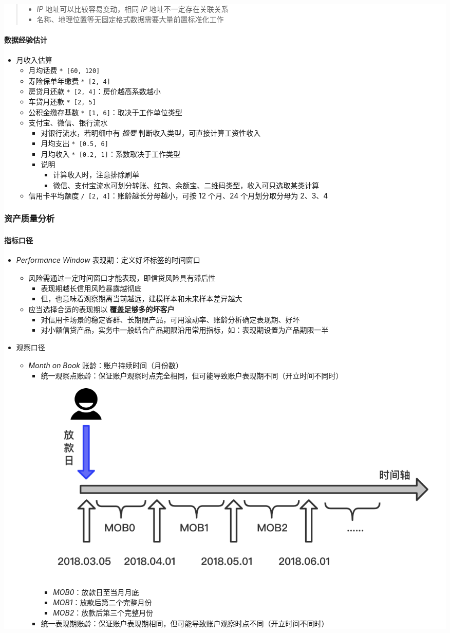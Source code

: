 > - *IP* 地址可以比较容易变动，相同 *IP* 地址不一定存在关联关系
> - 名称、地理位置等无固定格式数据需要大量前置标准化工作

#### 数据经验估计

-   月收入估算
    -   月均话费 `* [60, 120]`
    -   寿险保单年缴费 `* [2, 4]`
    -   房贷月还款 `* [2, 4]`：房价越高系数越小
    -   车贷月还款 `* [2, 5]`
    -   公积金缴存基数 `* [1, 6]`：取决于工作单位类型
    -   支付宝、微信、银行流水
        -   对银行流水，若明细中有 *摘要* 判断收入类型，可直接计算工资性收入
        -   月均支出 `* [0.5, 6]`
        -   月均收入 `* [0.2, 1]`：系数取决于工作类型
        -   说明
            -   计算收入时，注意排除刷单
            -   微信、支付宝流水可划分转账、红包、余额宝、二维码类型，收入可只选取某类计算
    -   信用卡平均额度 `/ [2, 4]`：账龄越长分母越小，可按 12 个月、24 个月划分取分母为 2、3、4

### 资产质量分析

#### 指标口径

-   *Performance Window* 表现期：定义好坏标签的时间窗口
    -   风险需通过一定时间窗口才能表现，即信贷风险具有滞后性
        -   表现期越长信用风险暴露越彻底
        -   但，也意味着观察期离当前越远，建模样本和未来样本差异越大
    -   应当选择合适的表现期以 **覆盖足够多的坏客户**
        -   对信用卡场景的稳定客群、长期限产品，可用滚动率、账龄分析确定表现期、好坏
        -   对小额信贷产品，实务中一般结合产品期限沿用常用指标，如：表现期设置为产品期限一半

-   观察口径
    -   *Month on Book* 账龄：账户持续时间（月份数）
        -   统一观察点账龄：保证账户观察时点完全相同，但可能导致账户表现期不同（开立时间不同时）
            ![mob_at_a_specified_time_point](imgs/mob_at_a_specified_time_point.png)
            -   *MOB0*：放款日至当月月底
            -   *MOB1*：放款后第二个完整月份
            -   *MOB2*：放款后第三个完整月份
        -   统一表现期账龄：保证账户表现期相同，但可能导致账户观察时点不同（开立时间不同时）